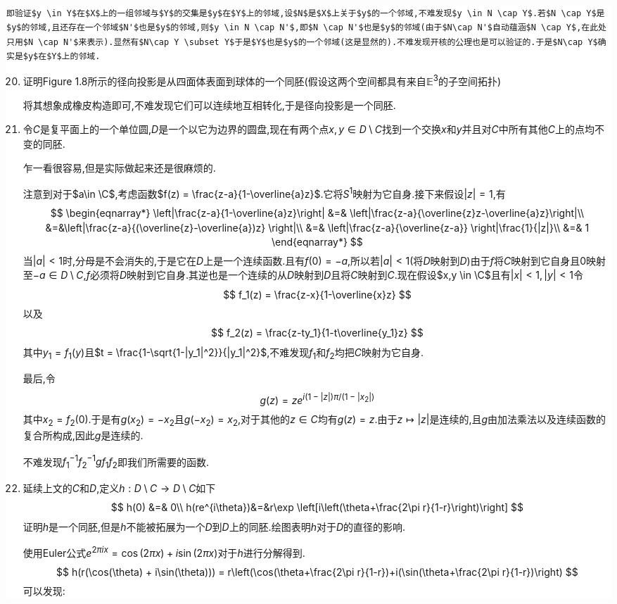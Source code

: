     即验证$y \in Y$在$X$上的一组邻域与$Y$的交集是$y$在$Y$上的邻域,设$N$是$X$上关于$y$的一个邻域,不难发现$y \in N \cap Y$.若$N \cap Y$是$y$的邻域,且还存在一个邻域$N'$也是$y$的邻域,则$y \in N \cap N'$,即$N \cap N'$也是$y$的邻域(由于$N\cap N'$自动蕴涵$N \cap Y$,在此处只用$N \cap N'$来表示).显然有$N\cap Y \subset Y$于是$Y$也是$y$的一个邻域(这是显然的).不难发现开核的公理也是可以验证的.于是$N\cap Y$确实是$y$在$Y$上的邻域.

    

20. 证明$\text{Figure 1.8}$所示的径向投影是从四面体表面到球体的一个同胚(假设这两个空间都具有来自$\mathbb{E}^3$的子空间拓扑)

    将其想象成橡皮构造即可,不难发现它们可以连续地互相转化,于是径向投影是一个同胚.

    

21. 令$C$是复平面上的一个单位圆,$D$是一个以它为边界的圆盘,现在有两个点$x,y \in  D \setminus C$找到一个交换$x$和$y$并且对$C$中所有其他$C$上的点均不变的同胚.

    乍一看很容易,但是实际做起来还是很麻烦的.

    注意到对于$a\in \C$,考虑函数$f(z) = \frac{z-a}{1-\overline{a}z}$.它将$S^1$映射为它自身.接下来假设$|z| = 1$,有
    $$
    \begin{eqnarray*}
    \left|\frac{z-a}{1-\overline{a}z}\right| &=& \left|\frac{z-a}{\overline{z}z-\overline{a}z}\right|\\
    &=&\left|\frac{z-a}{(\overline{z}-\overline{a})z} \right|\\
    &=& \left|\frac{z-a}{\overline{z-a}} \right|\frac{1}{|z|}\\
    &=& 1
    \end{eqnarray*}
    $$
    当$|a|<1$时,分母是不会消失的,于是它在$D$上是一个连续函数.且有$f(0) = -a$,所以若$|a|<1$(将$D$映射到$D$)由于$f$将$C$映射到它自身且$0$映射至$-a\in D\setminus C$,$f$必须将$D$映射到它自身.其逆也是一个连续的从$D$映射到$D$且将$C$映射到$C$.现在假设$x,y \in \C$且有$|x|<1,|y|<1$令
    $$
    f_1(z) = \frac{z-x}{1-\overline{x}z}
    $$
    以及
    $$
    f_2(z) = \frac{z-ty_1}{1-t\overline{y_1}z}
    $$
    其中$y_1 = f_1(y)$且$t = \frac{1-\sqrt{1-|y_1|^2}}{|y_1|^2}$,不难发现$f_1$和$f_2$均把$C$映射为它自身.

    最后,令
    $$
    g(z) = ze^{i(1-|z|)\pi/(1-|x_2|)}
    $$
    其中$x_2 = f_2(0)$.于是有$g(x_2) = -x_2$且$g(-x_2) = x_2$,对于其他的$z\in C$均有$g(z) = z$.由于$z\mapsto |z|$是连续的,且$g$由加法乘法以及连续函数的复合所构成,因此$g$是连续的.

    不难发现$f_1^{-1}f_2^{-1}gf_1f_2$即我们所需要的函数.

    

22. 延续上文的$C$和$D$,定义$h: D\setminus C \to D \setminus C$如下
    $$
    h(0) &=& 0\\
    h(re^{i\theta})&=&r\exp \left[i\left(\theta+\frac{2\pi r}{1-r}\right)\right]
    $$
    证明$h$是一个同胚,但是$h$不能被拓展为一个$D$到$D$上的同胚.绘图表明$h$对于$D$的直径的影响.

    使用$\text{Euler}$公式$e^{2\pi i x} = \cos(2\pi x)+i \sin(2\pi x)$对于$h$进行分解得到.
    $$
    h(r(\cos(\theta) + i\sin(\theta))) = r\left(\cos(\theta+\frac{2\pi r}{1-r})+i(\sin(\theta+\frac{2\pi r}{1-r})\right)
    $$
    可以发现:
